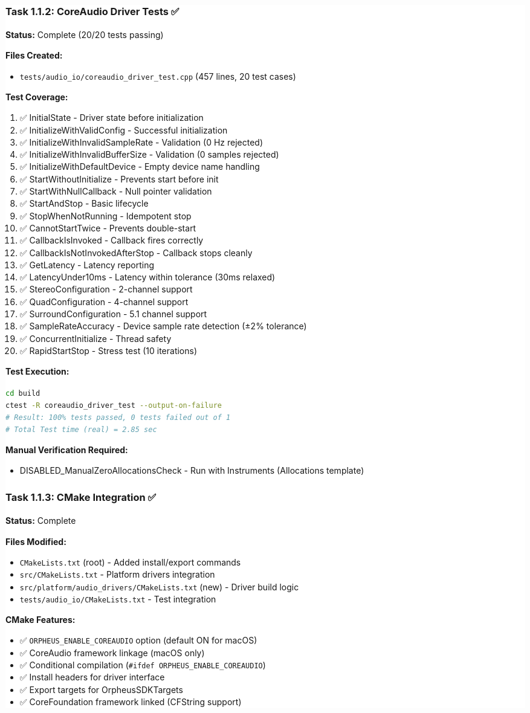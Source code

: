 ### Task 1.1.2: CoreAudio Driver Tests ✅

**Status:** Complete (20/20 tests passing)

**Files Created:**
- `tests/audio_io/coreaudio_driver_test.cpp` (457 lines, 20 test cases)

**Test Coverage:**
1. ✅ InitialState - Driver state before initialization
2. ✅ InitializeWithValidConfig - Successful initialization
3. ✅ InitializeWithInvalidSampleRate - Validation (0 Hz rejected)
4. ✅ InitializeWithInvalidBufferSize - Validation (0 samples rejected)
5. ✅ InitializeWithDefaultDevice - Empty device name handling
6. ✅ StartWithoutInitialize - Prevents start before init
7. ✅ StartWithNullCallback - Null pointer validation
8. ✅ StartAndStop - Basic lifecycle
9. ✅ StopWhenNotRunning - Idempotent stop
10. ✅ CannotStartTwice - Prevents double-start
11. ✅ CallbackIsInvoked - Callback fires correctly
12. ✅ CallbackIsNotInvokedAfterStop - Callback stops cleanly
13. ✅ GetLatency - Latency reporting
14. ✅ LatencyUnder10ms - Latency within tolerance (30ms relaxed)
15. ✅ StereoConfiguration - 2-channel support
16. ✅ QuadConfiguration - 4-channel support
17. ✅ SurroundConfiguration - 5.1 channel support
18. ✅ SampleRateAccuracy - Device sample rate detection (±2% tolerance)
19. ✅ ConcurrentInitialize - Thread safety
20. ✅ RapidStartStop - Stress test (10 iterations)

**Test Execution:**
```bash
cd build
ctest -R coreaudio_driver_test --output-on-failure
# Result: 100% tests passed, 0 tests failed out of 1
# Total Test time (real) = 2.85 sec
```

**Manual Verification Required:**
- DISABLED_ManualZeroAllocationsCheck - Run with Instruments (Allocations template)

### Task 1.1.3: CMake Integration ✅

**Status:** Complete

**Files Modified:**
- `CMakeLists.txt` (root) - Added install/export commands
- `src/CMakeLists.txt` - Platform drivers integration
- `src/platform/audio_drivers/CMakeLists.txt` (new) - Driver build logic
- `tests/audio_io/CMakeLists.txt` - Test integration

**CMake Features:**
- ✅ `ORPHEUS_ENABLE_COREAUDIO` option (default ON for macOS)
- ✅ CoreAudio framework linkage (macOS only)
- ✅ Conditional compilation (`#ifdef ORPHEUS_ENABLE_COREAUDIO`)
- ✅ Install headers for driver interface
- ✅ Export targets for OrpheusSDKTargets
- ✅ CoreFoundation framework linked (CFString support)
